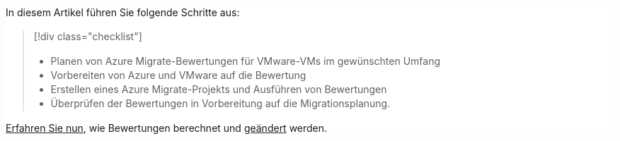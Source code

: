 In diesem Artikel führen Sie folgende Schritte aus:
 
> [!div class="checklist"] 
> * Planen von Azure Migrate-Bewertungen für VMware-VMs im gewünschten Umfang
> * Vorbereiten von Azure und VMware auf die Bewertung
> * Erstellen eines Azure Migrate-Projekts und Ausführen von Bewertungen
> * Überprüfen der Bewertungen in Vorbereitung auf die Migrationsplanung.

[Erfahren Sie nun](concepts-assessment-calculation.md), wie Bewertungen berechnet und [geändert](how-to-modify-assessment.md) werden.